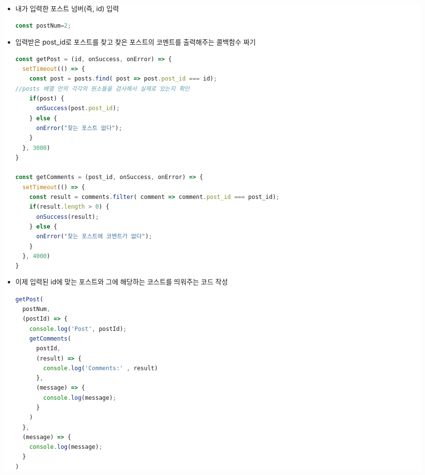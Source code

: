 - 내가 입력한 포스트 넘버(즉, id) 입력

    ```jsx
    const postNum=2;
    ```

- 입력받은 post_id로 포스트를 찾고 찾은 포스트의 코멘트를 출력해주는 콜백함수 짜기

    ```jsx
    const getPost = (id, onSuccess, onError) => {
      setTimeout(() => {
        const post = posts.find( post => post.post_id === id); 
    //posts 배열 안의 각각의 원소들을 검사해서 실제로 있는지 확인
        if(post) {
          onSuccess(post.post_id);
        } else {
          onError("찾는 포스트 없다");
        }
      }, 3000)
    }
    
    const getComments = (post_id, onSuccess, onError) => {
      setTimeout(() => {
        const result = comments.filter( comment => comment.post_id === post_id);
        if(result.length > 0) {
          onSuccess(result);
        } else {
          onError("찾는 포스트에 코멘트가 없다");
        }
      }, 4000)
    }
    ```

- 이제 입력된 id에 맞는 포스트와 그에 해당하는 코스트를 띄워주는 코드 작성

    ```jsx
    getPost(
      postNum,
      (postId) => {
        console.log('Post', postId);
        getComments(
          postId,
          (result) => {
            console.log('Comments:' , result)
          },
          (message) => {
            console.log(message);
          }
        )
      },
      (message) => {
        console.log(message);
      }
    )
    ```

